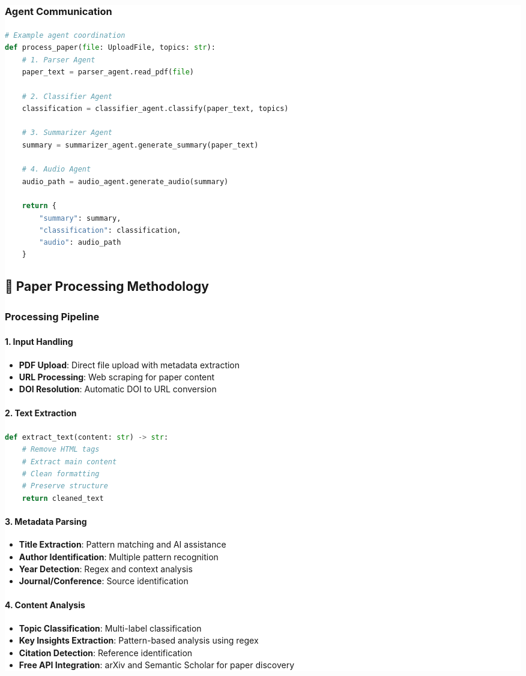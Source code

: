 ### Agent Communication

```python
# Example agent coordination
def process_paper(file: UploadFile, topics: str):
    # 1. Parser Agent
    paper_text = parser_agent.read_pdf(file)
    
    # 2. Classifier Agent
    classification = classifier_agent.classify(paper_text, topics)
    
    # 3. Summarizer Agent
    summary = summarizer_agent.generate_summary(paper_text)
    
    # 4. Audio Agent
    audio_path = audio_agent.generate_audio(summary)
    
    return {
        "summary": summary,
        "classification": classification,
        "audio": audio_path
    }
```

## 📄 Paper Processing Methodology

### Processing Pipeline

#### 1. Input Handling
- **PDF Upload**: Direct file upload with metadata extraction
- **URL Processing**: Web scraping for paper content
- **DOI Resolution**: Automatic DOI to URL conversion

#### 2. Text Extraction
```python
def extract_text(content: str) -> str:
    # Remove HTML tags
    # Extract main content
    # Clean formatting
    # Preserve structure
    return cleaned_text
```

#### 3. Metadata Parsing
- **Title Extraction**: Pattern matching and AI assistance
- **Author Identification**: Multiple pattern recognition
- **Year Detection**: Regex and context analysis
- **Journal/Conference**: Source identification

#### 4. Content Analysis
- **Topic Classification**: Multi-label classification
- **Key Insights Extraction**: Pattern-based analysis using regex
- **Citation Detection**: Reference identification
- **Free API Integration**: arXiv and Semantic Scholar for paper discovery
